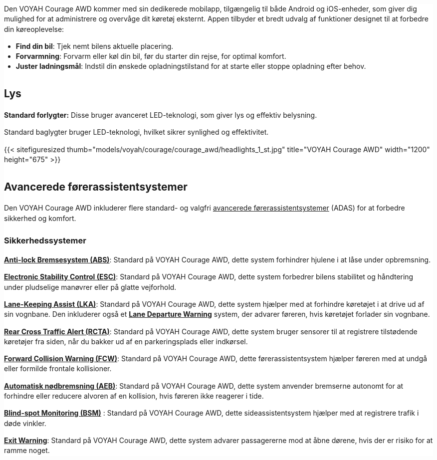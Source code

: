 Den VOYAH Courage AWD kommer med sin dedikerede mobilapp, tilgængelig til både Android og iOS-enheder, som giver dig mulighed for at administrere og overvåge dit køretøj eksternt. Appen tilbyder et bredt udvalg af funktioner designet til at forbedre din køreoplevelse:

- **Find din bil**: Tjek nemt bilens aktuelle placering.
- **Forvarmning**: Forvarm eller køl din bil, før du starter din rejse, for optimal komfort.
- **Juster ladningsmål**: Indstil din ønskede opladningstilstand for at starte eller stoppe opladning efter behov.

## Lys

**Standard forlygter:** Disse bruger avanceret LED-teknologi, som giver lys og effektiv belysning.

Standard baglygter bruger LED-teknologi, hvilket sikrer synlighed og effektivitet.

{{< sitefiguresized thumb="models/voyah/courage/courage_awd/headlights_1_st.jpg" title="VOYAH Courage AWD" width="1200" height="675"  >}}

## Avancerede førerassistentsystemer

Den VOYAH Courage AWD inkluderer flere standard- og valgfri [avancerede førerassistentsystemer](../../../../technology/driverassistance/) (ADAS) for at forbedre sikkerhed og komfort.

### Sikkerhedssystemer

[**Anti-lock Bremsesystem (ABS)**](../../../../technology/driverassistance/antilockbrakingsystem/): Standard på VOYAH Courage AWD, dette system forhindrer hjulene i at låse under opbremsning.

[**Electronic Stability Control (ESC)**](../../../../technology/driverassistance/electronicstabilitycontrol/): Standard på VOYAH Courage AWD, dette system forbedrer bilens stabilitet og håndtering under pludselige manøvrer eller på glatte vejforhold.

[**Lane-Keeping Assist (LKA)**](../../../../technology/driverassistance/lanekeepingassist/): Standard på VOYAH Courage AWD, dette system hjælper med at forhindre køretøjet i at drive ud af sin vognbane. Den inkluderer også et [**Lane Departure Warning**](../../../../technology/driverassistance/lanedeparturewarning/) system, der advarer føreren, hvis køretøjet forlader sin vognbane.

[**Rear Cross Traffic Alert (RCTA)**](../../../../technology/driverassistance/rearcrosstrafficalert/): Standard på VOYAH Courage AWD, dette system bruger sensorer til at registrere tilstødende køretøjer fra siden, når du bakker ud af en parkeringsplads eller indkørsel.

[**Forward Collision Warning (FCW)**](../../../../technology/driverassistance/forwardcollisionwarning/): Standard på VOYAH Courage AWD, dette førerassistentsystem hjælper føreren med at undgå eller formilde frontale kollisioner.

[**Automatisk nødbremsning (AEB)**](../../../../technology/driverassistance/automaticemergencybraking/): Standard på VOYAH Courage AWD, dette system anvender bremserne autonomt for at forhindre eller reducere alvoren af en kollision, hvis føreren ikke reagerer i tide.

[**Blind-spot Monitoring (BSM)**](../../../../technology/driverassistance/blindspotmonitoring/) : Standard på VOYAH Courage AWD, dette sideassistentsystem hjælper med at registrere trafik i døde vinkler.

[**Exit Warning**](../../../../technology/driverassistance/exitwarning/): Standard på VOYAH Courage AWD, dette system advarer passagererne mod at åbne dørene, hvis der er risiko for at ramme noget.
